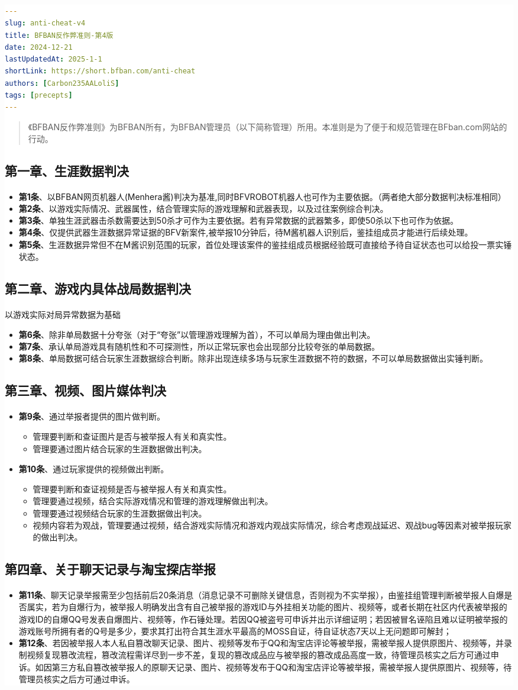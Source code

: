 ```yaml
---
slug: anti-cheat-v4
title: BFBAN反作弊准则-第4版
date: 2024-12-21
lastUpdatedAt: 2025-1-1
shortLink: https://short.bfban.com/anti-cheat
authors: [Carbon235AALoliS]
tags: [precepts]
---
```


>  《BFBAN反作弊准则》为BFBAN所有，为BFBAN管理员（以下简称管理）所用。本准则是为了便于和规范管理在BFban.com网站的行动。


## 第一章、生涯数据判决

* **第1条**、以BFBAN网页机器人(Menhera酱)判决为基准,同时BFVROBOT机器人也可作为主要依据。（两者绝大部分数据判决标准相同）
* **第2条**、以游戏实际情况、武器属性，结合管理实际的游戏理解和武器表现，以及过往案例综合判决。
* **第3条**、单独生涯武器击杀数需要达到50杀才可作为主要依据。若有异常数据的武器繁多，即使50杀以下也可作为依据。
* **第4条**、仅提供武器生涯数据异常证据的BFV新案件,被举报10分钟后，待M酱机器人识别后，鉴挂组成员才能进行后续处理。
* **第5条**、生涯数据异常但不在M酱识别范围的玩家，首位处理该案件的鉴挂组成员根据经验既可直接给予待自证状态也可以给投一票实锤状态。

## 第二章、游戏内具体战局数据判决

以游戏实际对局异常数据为基础

* **第6条**、除非单局数据十分夸张（对于“夸张”以管理游戏理解为首），不可以单局为理由做出判决。
* **第7条**、承认单局游戏具有随机性和不可探测性，所以正常玩家也会出现部分比较夸张的单局数据。
* **第8条**、单局数据可结合玩家生涯数据综合判断。除非出现连续多场与玩家生涯数据不符的数据，不可以单局数据做出实锤判断。


## 第三章、视频、图片媒体判决

* **第9条**、通过举报者提供的图片做判断。

  * 管理要判断和查证图片是否与被举报人有关和真实性。
  * 管理要通过图片结合玩家的生涯数据做出判决。

* **第10条**、通过玩家提供的视频做出判断。

  * 管理要判断和查证视频是否与被举报人有关和真实性。
  * 管理要通过视频，结合实际游戏情况和管理的游戏理解做出判决。
  * 管理要通过视频结合玩家的生涯数据做出判决。
  * 视频内容若为观战，管理要通过视频，结合游戏实际情况和游戏内观战实际情况，综合考虑观战延迟、观战bug等因素对被举报玩家的做出判决。


## 第四章、关于聊天记录与淘宝探店举报

* **第11条**、聊天记录举报需至少包括前后20条消息（消息记录不可删除关键信息，否则视为不实举报），由鉴挂组管理判断被举报人自爆是否属实，若为自爆行为，被举报人明确发出含有自己被举报的游戏ID与外挂相关功能的图片、视频等，或者长期在社区内代表被举报的游戏ID的自爆QQ号发表自爆图片、视频等，作石锤处理。若因QQ被盗号可申诉并出示详细证明；若因被冒名诬陷且难以证明被举报的游戏账号所拥有者的Q号是多少，要求其打出符合其生涯水平最高的MOSS自证，待自证状态7天以上无问题即可解封；
* **第12条**、若因被举报人本人私自篡改聊天记录、图片、视频等发布于QQ和淘宝店评论等被举报，需被举报人提供原图片、视频等，并录制视频复现篡改流程，篡改流程需详尽到一步不差，复现的篡改成品应与被举报的篡改成品高度一致，待管理员核实之后方可通过申诉。如因第三方私自篡改被举报人的原聊天记录、图片、视频等发布于QQ和淘宝店评论等被举报，需被举报人提供原图片、视频等，待管理员核实之后方可通过申诉。
